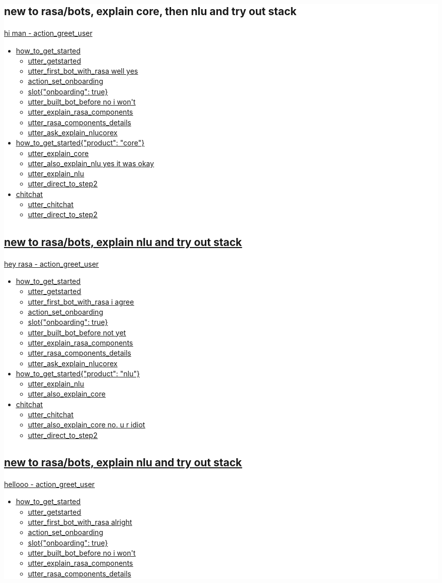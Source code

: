 ## new to rasa/bots, explain core, then nlu and try out stack
<U> hi man
    - action_greet_user
* how_to_get_started
    - utter_getstarted
    - utter_first_bot_with_rasa
<U> well yes
    - action_set_onboarding
    - slot{"onboarding": true}
    - utter_built_bot_before
<U> no i won't
    - utter_explain_rasa_components
    - utter_rasa_components_details
    - utter_ask_explain_nlucorex
* how_to_get_started{"product": "core"}
    - utter_explain_core
    - utter_also_explain_nlu
<U> yes it was okay
    - utter_explain_nlu
    - utter_direct_to_step2
* chitchat
    - utter_chitchat
    - utter_direct_to_step2

## new to rasa/bots, explain nlu and try out stack
<U> hey rasa
    - action_greet_user
* how_to_get_started
    - utter_getstarted
    - utter_first_bot_with_rasa
<U> i agree
    - action_set_onboarding
    - slot{"onboarding": true}
    - utter_built_bot_before
<U> not yet
    - utter_explain_rasa_components
    - utter_rasa_components_details
    - utter_ask_explain_nlucorex
* how_to_get_started{"product": "nlu"}
    - utter_explain_nlu
    - utter_also_explain_core
* chitchat
    - utter_chitchat
    - utter_also_explain_core
<U> no. u r idiot
    - utter_direct_to_step2

## new to rasa/bots, explain nlu and try out stack
<U> hellooo
    - action_greet_user
* how_to_get_started
    - utter_getstarted
    - utter_first_bot_with_rasa
<U> alright
    - action_set_onboarding
    - slot{"onboarding": true}
    - utter_built_bot_before
<U> no i won't
    - utter_explain_rasa_components
    - utter_rasa_components_details